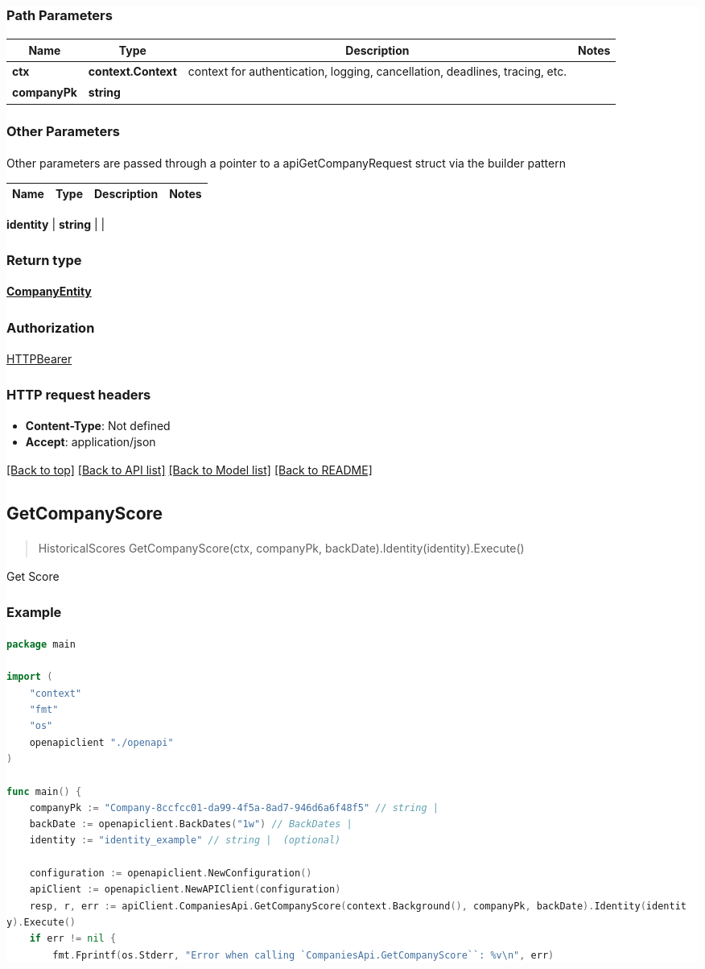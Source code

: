 ### Path Parameters


Name | Type | Description  | Notes
------------- | ------------- | ------------- | -------------
**ctx** | **context.Context** | context for authentication, logging, cancellation, deadlines, tracing, etc.
**companyPk** | **string** |  | 

### Other Parameters

Other parameters are passed through a pointer to a apiGetCompanyRequest struct via the builder pattern


Name | Type | Description  | Notes
------------- | ------------- | ------------- | -------------

 **identity** | **string** |  | 

### Return type

[**CompanyEntity**](CompanyEntity.md)

### Authorization

[HTTPBearer](../README.md#HTTPBearer)

### HTTP request headers

- **Content-Type**: Not defined
- **Accept**: application/json

[[Back to top]](#) [[Back to API list]](../README.md#documentation-for-api-endpoints)
[[Back to Model list]](../README.md#documentation-for-models)
[[Back to README]](../README.md)


## GetCompanyScore

> HistoricalScores GetCompanyScore(ctx, companyPk, backDate).Identity(identity).Execute()

Get Score

### Example

```go
package main

import (
    "context"
    "fmt"
    "os"
    openapiclient "./openapi"
)

func main() {
    companyPk := "Company-8ccfcc01-da99-4f5a-8ad7-946d6a6f48f5" // string | 
    backDate := openapiclient.BackDates("1w") // BackDates | 
    identity := "identity_example" // string |  (optional)

    configuration := openapiclient.NewConfiguration()
    apiClient := openapiclient.NewAPIClient(configuration)
    resp, r, err := apiClient.CompaniesApi.GetCompanyScore(context.Background(), companyPk, backDate).Identity(identity).Execute()
    if err != nil {
        fmt.Fprintf(os.Stderr, "Error when calling `CompaniesApi.GetCompanyScore``: %v\n", err)
```